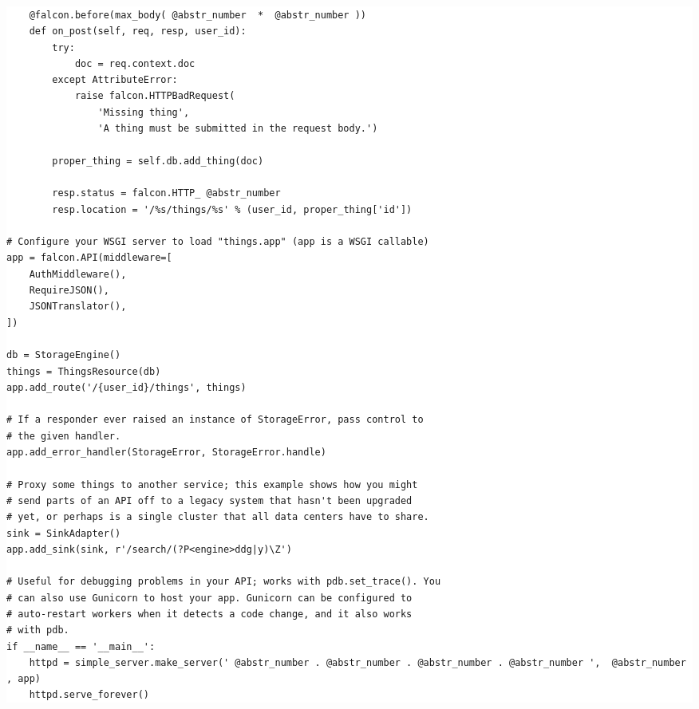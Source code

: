         @falcon.before(max_body( @abstr_number  *  @abstr_number ))
        def on_post(self, req, resp, user_id):
            try:
                doc = req.context.doc
            except AttributeError:
                raise falcon.HTTPBadRequest(
                    'Missing thing',
                    'A thing must be submitted in the request body.')
    
            proper_thing = self.db.add_thing(doc)
    
            resp.status = falcon.HTTP_ @abstr_number 
            resp.location = '/%s/things/%s' % (user_id, proper_thing['id'])
    
    # Configure your WSGI server to load "things.app" (app is a WSGI callable)
    app = falcon.API(middleware=[
        AuthMiddleware(),
        RequireJSON(),
        JSONTranslator(),
    ])
    
    db = StorageEngine()
    things = ThingsResource(db)
    app.add_route('/{user_id}/things', things)
    
    # If a responder ever raised an instance of StorageError, pass control to
    # the given handler.
    app.add_error_handler(StorageError, StorageError.handle)
    
    # Proxy some things to another service; this example shows how you might
    # send parts of an API off to a legacy system that hasn't been upgraded
    # yet, or perhaps is a single cluster that all data centers have to share.
    sink = SinkAdapter()
    app.add_sink(sink, r'/search/(?P<engine>ddg|y)\Z')
    
    # Useful for debugging problems in your API; works with pdb.set_trace(). You
    # can also use Gunicorn to host your app. Gunicorn can be configured to
    # auto-restart workers when it detects a code change, and it also works
    # with pdb.
    if __name__ == '__main__':
        httpd = simple_server.make_server(' @abstr_number . @abstr_number . @abstr_number . @abstr_number ',  @abstr_number , app)
        httpd.serve_forever()